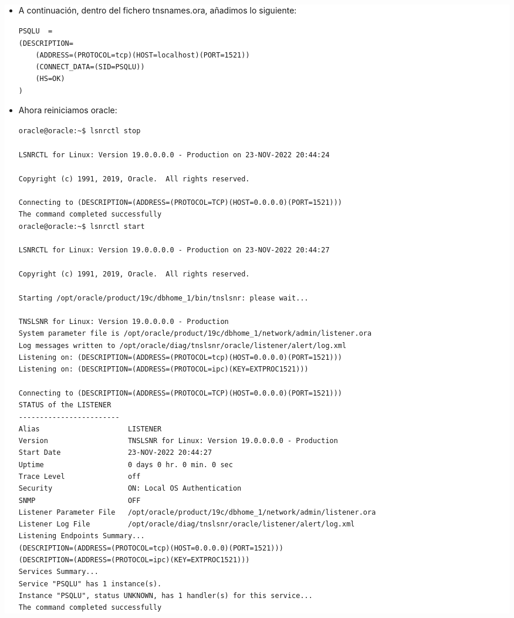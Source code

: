 - A continuación, dentro del fichero tnsnames.ora, añadimos lo siguiente:

    ```shell
    PSQLU  =
    (DESCRIPTION=
        (ADDRESS=(PROTOCOL=tcp)(HOST=localhost)(PORT=1521))
        (CONNECT_DATA=(SID=PSQLU))
        (HS=OK)
    )
    ```
- Ahora reiniciamos oracle:

    ```shell
    oracle@oracle:~$ lsnrctl stop

    LSNRCTL for Linux: Version 19.0.0.0.0 - Production on 23-NOV-2022 20:44:24

    Copyright (c) 1991, 2019, Oracle.  All rights reserved.

    Connecting to (DESCRIPTION=(ADDRESS=(PROTOCOL=TCP)(HOST=0.0.0.0)(PORT=1521)))
    The command completed successfully
    oracle@oracle:~$ lsnrctl start

    LSNRCTL for Linux: Version 19.0.0.0.0 - Production on 23-NOV-2022 20:44:27

    Copyright (c) 1991, 2019, Oracle.  All rights reserved.

    Starting /opt/oracle/product/19c/dbhome_1/bin/tnslsnr: please wait...

    TNSLSNR for Linux: Version 19.0.0.0.0 - Production
    System parameter file is /opt/oracle/product/19c/dbhome_1/network/admin/listener.ora
    Log messages written to /opt/oracle/diag/tnslsnr/oracle/listener/alert/log.xml
    Listening on: (DESCRIPTION=(ADDRESS=(PROTOCOL=tcp)(HOST=0.0.0.0)(PORT=1521)))
    Listening on: (DESCRIPTION=(ADDRESS=(PROTOCOL=ipc)(KEY=EXTPROC1521)))

    Connecting to (DESCRIPTION=(ADDRESS=(PROTOCOL=TCP)(HOST=0.0.0.0)(PORT=1521)))
    STATUS of the LISTENER
    ------------------------
    Alias                     LISTENER
    Version                   TNSLSNR for Linux: Version 19.0.0.0.0 - Production
    Start Date                23-NOV-2022 20:44:27
    Uptime                    0 days 0 hr. 0 min. 0 sec
    Trace Level               off
    Security                  ON: Local OS Authentication
    SNMP                      OFF
    Listener Parameter File   /opt/oracle/product/19c/dbhome_1/network/admin/listener.ora
    Listener Log File         /opt/oracle/diag/tnslsnr/oracle/listener/alert/log.xml
    Listening Endpoints Summary...
    (DESCRIPTION=(ADDRESS=(PROTOCOL=tcp)(HOST=0.0.0.0)(PORT=1521)))
    (DESCRIPTION=(ADDRESS=(PROTOCOL=ipc)(KEY=EXTPROC1521)))
    Services Summary...
    Service "PSQLU" has 1 instance(s).
    Instance "PSQLU", status UNKNOWN, has 1 handler(s) for this service...
    The command completed successfully
    ```

